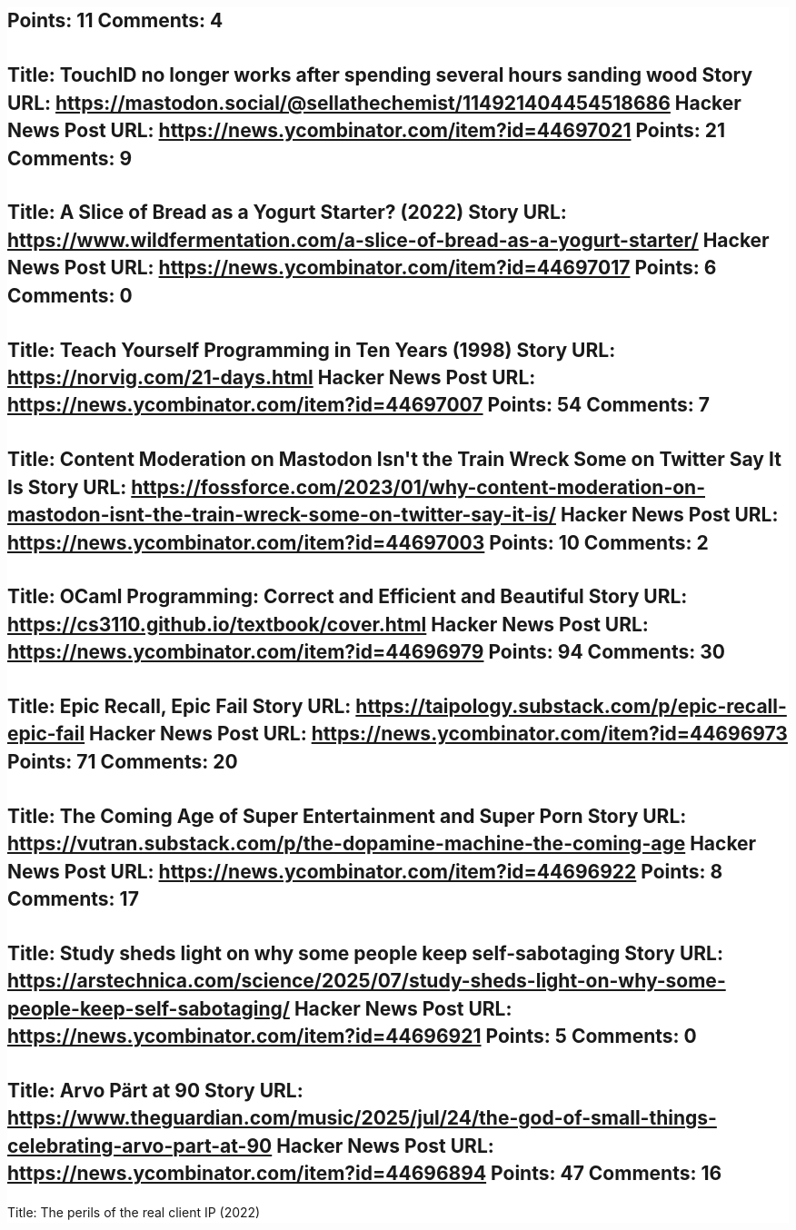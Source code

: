 Points: 11
Comments: 4
----------------------------------------
Title: TouchID no longer works after spending several hours sanding wood
Story URL: https://mastodon.social/@sellathechemist/114921404454518686
Hacker News Post URL: https://news.ycombinator.com/item?id=44697021
Points: 21
Comments: 9
----------------------------------------
Title: A Slice of Bread as a Yogurt Starter? (2022)
Story URL: https://www.wildfermentation.com/a-slice-of-bread-as-a-yogurt-starter/
Hacker News Post URL: https://news.ycombinator.com/item?id=44697017
Points: 6
Comments: 0
----------------------------------------
Title: Teach Yourself Programming in Ten Years (1998)
Story URL: https://norvig.com/21-days.html
Hacker News Post URL: https://news.ycombinator.com/item?id=44697007
Points: 54
Comments: 7
----------------------------------------
Title: Content Moderation on Mastodon Isn't the Train Wreck Some on Twitter Say It Is
Story URL: https://fossforce.com/2023/01/why-content-moderation-on-mastodon-isnt-the-train-wreck-some-on-twitter-say-it-is/
Hacker News Post URL: https://news.ycombinator.com/item?id=44697003
Points: 10
Comments: 2
----------------------------------------
Title: OCaml Programming: Correct and Efficient and Beautiful
Story URL: https://cs3110.github.io/textbook/cover.html
Hacker News Post URL: https://news.ycombinator.com/item?id=44696979
Points: 94
Comments: 30
----------------------------------------
Title: Epic Recall, Epic Fail
Story URL: https://taipology.substack.com/p/epic-recall-epic-fail
Hacker News Post URL: https://news.ycombinator.com/item?id=44696973
Points: 71
Comments: 20
----------------------------------------
Title: The Coming Age of Super Entertainment and Super Porn
Story URL: https://vutran.substack.com/p/the-dopamine-machine-the-coming-age
Hacker News Post URL: https://news.ycombinator.com/item?id=44696922
Points: 8
Comments: 17
----------------------------------------
Title: Study sheds light on why some people keep self-sabotaging
Story URL: https://arstechnica.com/science/2025/07/study-sheds-light-on-why-some-people-keep-self-sabotaging/
Hacker News Post URL: https://news.ycombinator.com/item?id=44696921
Points: 5
Comments: 0
----------------------------------------
Title: Arvo Pärt at 90
Story URL: https://www.theguardian.com/music/2025/jul/24/the-god-of-small-things-celebrating-arvo-part-at-90
Hacker News Post URL: https://news.ycombinator.com/item?id=44696894
Points: 47
Comments: 16
----------------------------------------
Title: The perils of the real client IP (2022)